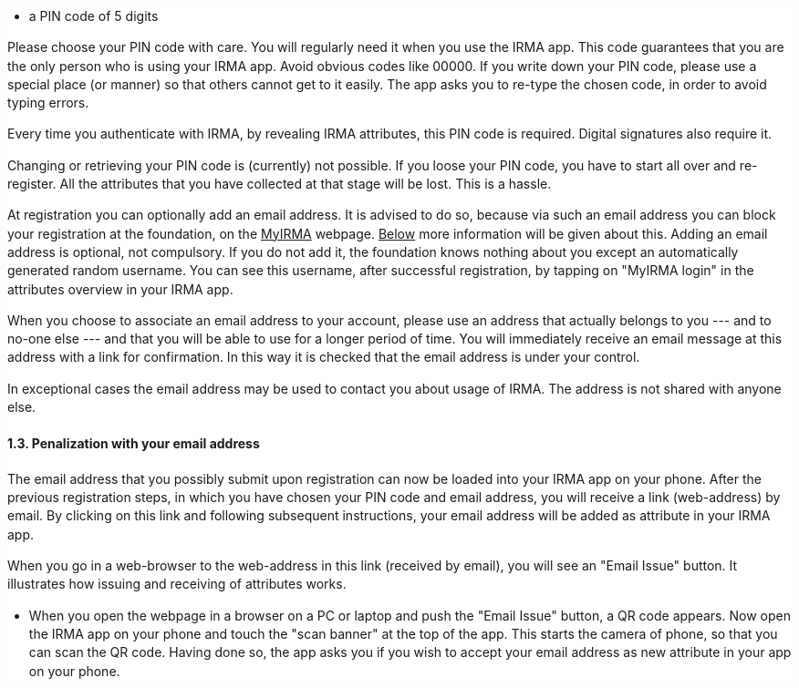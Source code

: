  * a PIN code of 5 digits

Please choose your PIN code with care. You will regularly need it when
you use the IRMA app. This code guarantees that you are the only
person who is using your IRMA app. Avoid obvious codes like 00000. If
you write down your PIN code, please use a special place (or manner)
so that others cannot get to it easily. The app asks you to re-type
the chosen code, in order to avoid typing errors.

Every time you authenticate with IRMA, by revealing IRMA attributes,
this PIN code is required. Digital signatures also require it.

Changing or retrieving your PIN code is (currently) not possible.  If
you loose your PIN code, you have to start all over and
re-register. All the attributes that you have collected at that stage
will be lost. This is a hassle.

At registration you can optionally add an email address. It is advised
to do so, because via such an email address you can block your
registration at the foundation, on the [MyIRMA](/myirma) webpage.
[Below](#myirma) more information will be given about this.  Adding an
email address is optional, not compulsory. If you do not add it, the
foundation knows nothing about you except an automatically generated
random username. You can see this username, after successful
registration, by tapping on "MyIRMA login" in the attributes overview
in your IRMA app.

When you choose to associate an email address to your account, please
use an address that actually belongs to you --- and to no-one else ---
and that you will be able to use for a longer period of time. You will
immediately receive an email message at this address with a link for
confirmation. In this way it is checked that the email address is
under your control.

In exceptional cases the email address may be used to contact you
about usage of IRMA. The address is not shared with anyone else.


#### 1.3. Penalization with your email address

The email address that you possibly submit upon registration can now
be loaded into your IRMA app on your phone. After the previous
registration steps, in which you have chosen your PIN code and email
address, you will receive a link (web-address) by email. By clicking on
this link and following subsequent instructions, your email address
will be added as attribute in your IRMA app.

When you go in a web-browser to the web-address in this link (received
by email), you will see an "Email Issue" button. It illustrates how
issuing and receiving of attributes works.

 * When you open the webpage in a browser on a PC or laptop and push
   the "Email Issue" button, a QR code appears. Now open the IRMA app
   on your phone and touch the "scan banner" at the top of the
   app. This starts the camera of phone, so that you can scan the QR
   code. Having done so, the app asks you if you wish to accept your
   email address as new attribute in your app on your phone.
